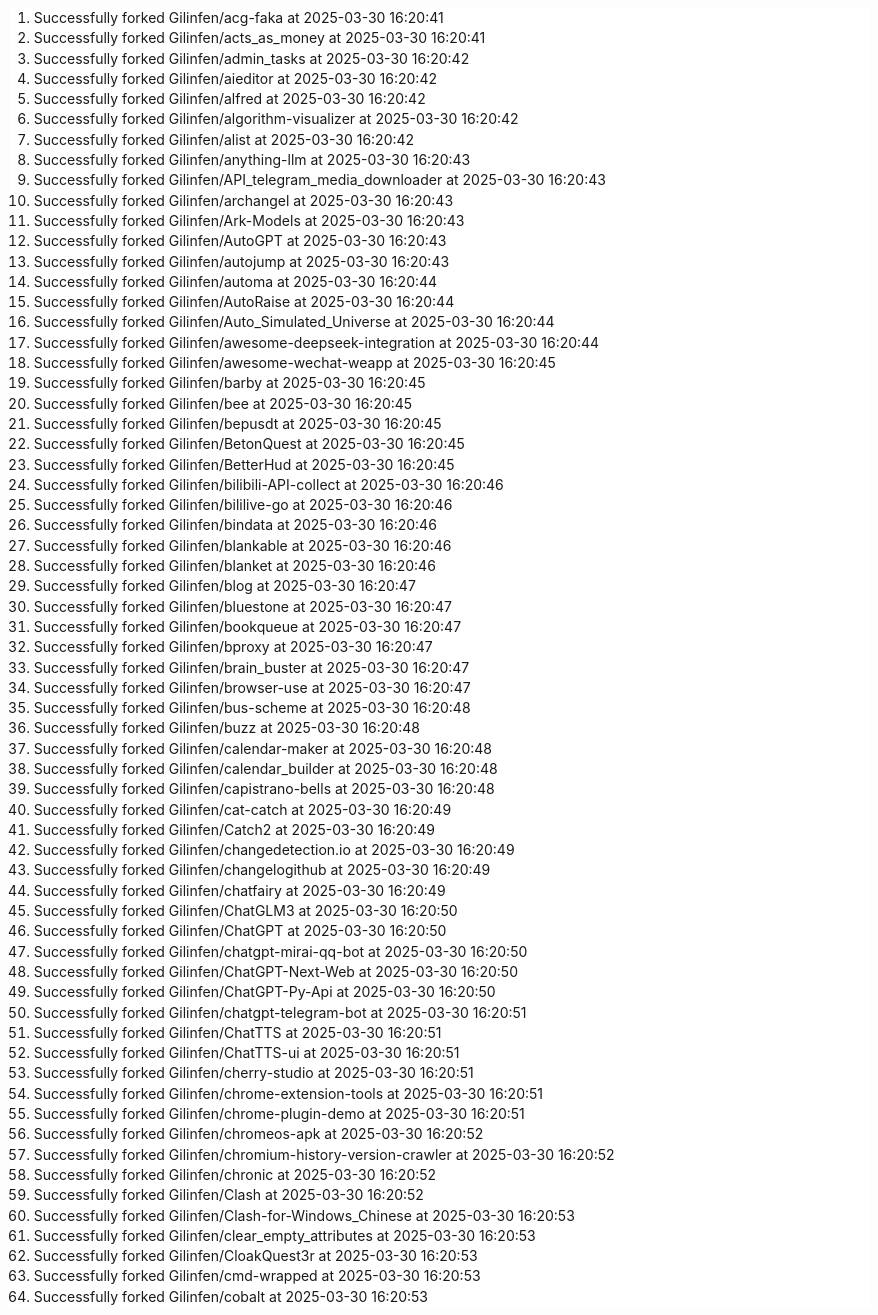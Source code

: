 1. Successfully forked Gilinfen/acg-faka at 2025-03-30 16:20:41
2. Successfully forked Gilinfen/acts_as_money at 2025-03-30 16:20:41
3. Successfully forked Gilinfen/admin_tasks at 2025-03-30 16:20:42
4. Successfully forked Gilinfen/aieditor at 2025-03-30 16:20:42
5. Successfully forked Gilinfen/alfred at 2025-03-30 16:20:42
6. Successfully forked Gilinfen/algorithm-visualizer at 2025-03-30 16:20:42
7. Successfully forked Gilinfen/alist at 2025-03-30 16:20:42
8. Successfully forked Gilinfen/anything-llm at 2025-03-30 16:20:43
9. Successfully forked Gilinfen/API_telegram_media_downloader at 2025-03-30 16:20:43
10. Successfully forked Gilinfen/archangel at 2025-03-30 16:20:43
11. Successfully forked Gilinfen/Ark-Models at 2025-03-30 16:20:43
12. Successfully forked Gilinfen/AutoGPT at 2025-03-30 16:20:43
13. Successfully forked Gilinfen/autojump at 2025-03-30 16:20:43
14. Successfully forked Gilinfen/automa at 2025-03-30 16:20:44
15. Successfully forked Gilinfen/AutoRaise at 2025-03-30 16:20:44
16. Successfully forked Gilinfen/Auto_Simulated_Universe at 2025-03-30 16:20:44
17. Successfully forked Gilinfen/awesome-deepseek-integration at 2025-03-30 16:20:44
18. Successfully forked Gilinfen/awesome-wechat-weapp at 2025-03-30 16:20:45
19. Successfully forked Gilinfen/barby at 2025-03-30 16:20:45
20. Successfully forked Gilinfen/bee at 2025-03-30 16:20:45
21. Successfully forked Gilinfen/bepusdt at 2025-03-30 16:20:45
22. Successfully forked Gilinfen/BetonQuest at 2025-03-30 16:20:45
23. Successfully forked Gilinfen/BetterHud at 2025-03-30 16:20:45
24. Successfully forked Gilinfen/bilibili-API-collect at 2025-03-30 16:20:46
25. Successfully forked Gilinfen/bililive-go at 2025-03-30 16:20:46
26. Successfully forked Gilinfen/bindata at 2025-03-30 16:20:46
27. Successfully forked Gilinfen/blankable at 2025-03-30 16:20:46
28. Successfully forked Gilinfen/blanket at 2025-03-30 16:20:46
29. Successfully forked Gilinfen/blog at 2025-03-30 16:20:47
30. Successfully forked Gilinfen/bluestone at 2025-03-30 16:20:47
31. Successfully forked Gilinfen/bookqueue at 2025-03-30 16:20:47
32. Successfully forked Gilinfen/bproxy at 2025-03-30 16:20:47
33. Successfully forked Gilinfen/brain_buster at 2025-03-30 16:20:47
34. Successfully forked Gilinfen/browser-use at 2025-03-30 16:20:47
35. Successfully forked Gilinfen/bus-scheme at 2025-03-30 16:20:48
36. Successfully forked Gilinfen/buzz at 2025-03-30 16:20:48
37. Successfully forked Gilinfen/calendar-maker at 2025-03-30 16:20:48
38. Successfully forked Gilinfen/calendar_builder at 2025-03-30 16:20:48
39. Successfully forked Gilinfen/capistrano-bells at 2025-03-30 16:20:48
40. Successfully forked Gilinfen/cat-catch at 2025-03-30 16:20:49
41. Successfully forked Gilinfen/Catch2 at 2025-03-30 16:20:49
42. Successfully forked Gilinfen/changedetection.io at 2025-03-30 16:20:49
43. Successfully forked Gilinfen/changelogithub at 2025-03-30 16:20:49
44. Successfully forked Gilinfen/chatfairy at 2025-03-30 16:20:49
45. Successfully forked Gilinfen/ChatGLM3 at 2025-03-30 16:20:50
46. Successfully forked Gilinfen/ChatGPT at 2025-03-30 16:20:50
47. Successfully forked Gilinfen/chatgpt-mirai-qq-bot at 2025-03-30 16:20:50
48. Successfully forked Gilinfen/ChatGPT-Next-Web at 2025-03-30 16:20:50
49. Successfully forked Gilinfen/ChatGPT-Py-Api at 2025-03-30 16:20:50
50. Successfully forked Gilinfen/chatgpt-telegram-bot at 2025-03-30 16:20:51
51. Successfully forked Gilinfen/ChatTTS at 2025-03-30 16:20:51
52. Successfully forked Gilinfen/ChatTTS-ui at 2025-03-30 16:20:51
53. Successfully forked Gilinfen/cherry-studio at 2025-03-30 16:20:51
54. Successfully forked Gilinfen/chrome-extension-tools at 2025-03-30 16:20:51
55. Successfully forked Gilinfen/chrome-plugin-demo at 2025-03-30 16:20:51
56. Successfully forked Gilinfen/chromeos-apk at 2025-03-30 16:20:52
57. Successfully forked Gilinfen/chromium-history-version-crawler at 2025-03-30 16:20:52
58. Successfully forked Gilinfen/chronic at 2025-03-30 16:20:52
59. Successfully forked Gilinfen/Clash at 2025-03-30 16:20:52
60. Successfully forked Gilinfen/Clash-for-Windows_Chinese at 2025-03-30 16:20:53
61. Successfully forked Gilinfen/clear_empty_attributes at 2025-03-30 16:20:53
62. Successfully forked Gilinfen/CloakQuest3r at 2025-03-30 16:20:53
63. Successfully forked Gilinfen/cmd-wrapped at 2025-03-30 16:20:53
64. Successfully forked Gilinfen/cobalt at 2025-03-30 16:20:53